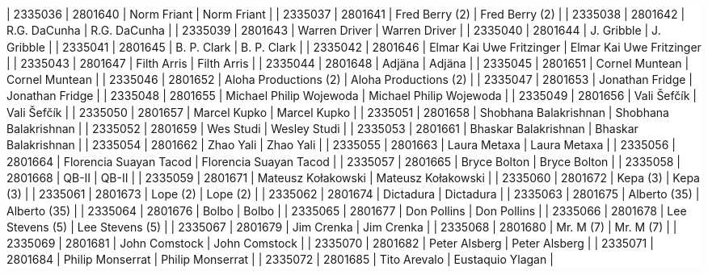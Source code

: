 | 2335036 | 2801640 | Norm Friant | Norm Friant |
| 2335037 | 2801641 | Fred Berry (2) | Fred Berry (2) |
| 2335038 | 2801642 | R.G. DaCunha | R.G. DaCunha |
| 2335039 | 2801643 | Warren Driver | Warren Driver |
| 2335040 | 2801644 | J. Gribble | J. Gribble |
| 2335041 | 2801645 | B. P. Clark | B. P. Clark |
| 2335042 | 2801646 | Elmar Kai Uwe Fritzinger | Elmar Kai Uwe Fritzinger |
| 2335043 | 2801647 | Filth Arris | Filth Arris |
| 2335044 | 2801648 | Adjäna | Adjäna |
| 2335045 | 2801651 | Cornel Muntean | Cornel Muntean |
| 2335046 | 2801652 | Aloha Productions (2) | Aloha Productions (2) |
| 2335047 | 2801653 | Jonathan Fridge | Jonathan Fridge |
| 2335048 | 2801655 | Michael Philip Wojewoda | Michael Philip Wojewoda |
| 2335049 | 2801656 | Vali Šefčík | Vali Šefčík |
| 2335050 | 2801657 | Marcel Kupko | Marcel Kupko |
| 2335051 | 2801658 | Shobhana Balakrishnan | Shobhana Balakrishnan |
| 2335052 | 2801659 | Wes Studi | Wesley Studi |
| 2335053 | 2801661 | Bhaskar Balakrishnan | Bhaskar Balakrishnan |
| 2335054 | 2801662 | Zhao Yali | Zhao Yali |
| 2335055 | 2801663 | Laura Metaxa | Laura Metaxa |
| 2335056 | 2801664 | Florencia Suayan Tacod | Florencia Suayan Tacod |
| 2335057 | 2801665 | Bryce Bolton | Bryce Bolton |
| 2335058 | 2801668 | QB-II | QB-II |
| 2335059 | 2801671 | Mateusz Kołakowski | Mateusz Kołakowski |
| 2335060 | 2801672 | Kepa (3) | Kepa (3) |
| 2335061 | 2801673 | Lope (2) | Lope (2) |
| 2335062 | 2801674 | Dictadura | Dictadura |
| 2335063 | 2801675 | Alberto (35) | Alberto (35) |
| 2335064 | 2801676 | Bolbo | Bolbo |
| 2335065 | 2801677 | Don Pollins | Don Pollins |
| 2335066 | 2801678 | Lee Stevens (5) | Lee Stevens (5) |
| 2335067 | 2801679 | Jim Crenka | Jim Crenka |
| 2335068 | 2801680 | Mr. M (7) | Mr. M (7) |
| 2335069 | 2801681 | John Comstock | John Comstock |
| 2335070 | 2801682 | Peter Alsberg | Peter Alsberg |
| 2335071 | 2801684 | Philip Monserrat | Philip Monserrat |
| 2335072 | 2801685 | Tito Arevalo | Eustaquio Ylagan |